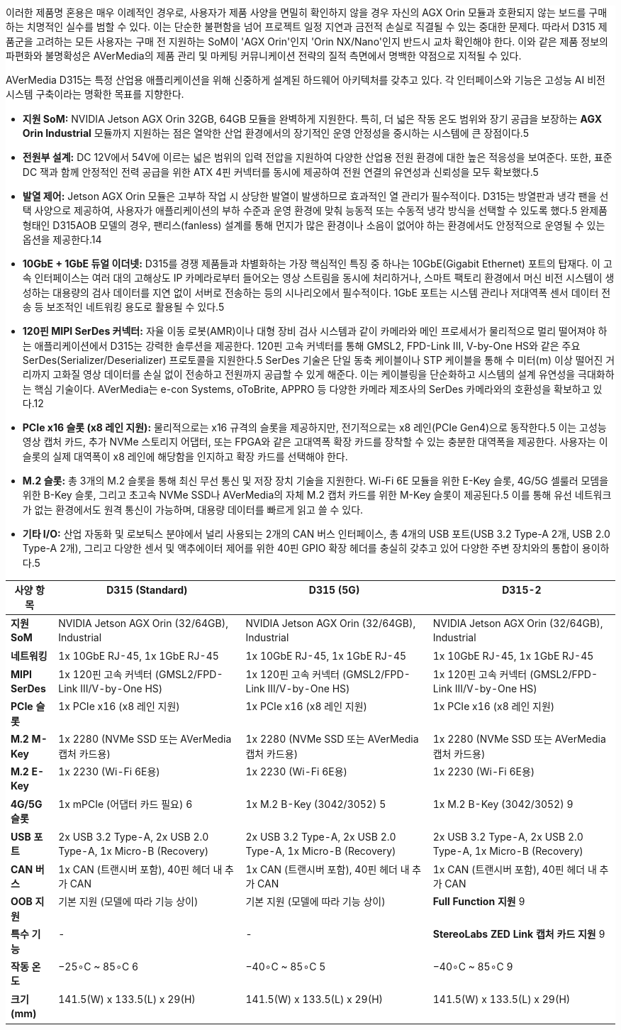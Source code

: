 이러한 제품명 혼용은 매우 이례적인 경우로, 사용자가 제품 사양을 면밀히 확인하지 않을 경우 자신의 AGX Orin 모듈과 호환되지 않는 보드를 구매하는 치명적인 실수를 범할 수 있다. 이는 단순한 불편함을 넘어 프로젝트 일정 지연과 금전적 손실로 직결될 수 있는 중대한 문제다. 따라서 D315 제품군을 고려하는 모든 사용자는 구매 전 지원하는 SoM이 'AGX Orin'인지 'Orin NX/Nano'인지 반드시 교차 확인해야 한다. 이와 같은 제품 정보의 파편화와 불명확성은 AVerMedia의 제품 관리 및 마케팅 커뮤니케이션 전략의 질적 측면에서 명백한 약점으로 지적될 수 있다.


AVerMedia D315는 특정 산업용 애플리케이션을 위해 신중하게 설계된 하드웨어 아키텍처를 갖추고 있다. 각 인터페이스와 기능은 고성능 AI 비전 시스템 구축이라는 명확한 목표를 지향한다.


- **지원 SoM:** NVIDIA Jetson AGX Orin 32GB, 64GB 모듈을 완벽하게 지원한다. 특히, 더 넓은 작동 온도 범위와 장기 공급을 보장하는 **AGX Orin Industrial** 모듈까지 지원하는 점은 열악한 산업 환경에서의 장기적인 운영 안정성을 중시하는 시스템에 큰 장점이다.5
- **전원부 설계:** DC 12V에서 54V에 이르는 넓은 범위의 입력 전압을 지원하여 다양한 산업용 전원 환경에 대한 높은 적응성을 보여준다. 또한, 표준 DC 잭과 함께 안정적인 전력 공급을 위한 ATX 4핀 커넥터를 동시에 제공하여 전원 연결의 유연성과 신뢰성을 모두 확보했다.5
- **발열 제어:** Jetson AGX Orin 모듈은 고부하 작업 시 상당한 발열이 발생하므로 효과적인 열 관리가 필수적이다. D315는 방열판과 냉각 팬을 선택 사양으로 제공하여, 사용자가 애플리케이션의 부하 수준과 운영 환경에 맞춰 능동적 또는 수동적 냉각 방식을 선택할 수 있도록 했다.5 완제품 형태인 D315AOB 모델의 경우, 팬리스(fanless) 설계를 통해 먼지가 많은 환경이나 소음이 없어야 하는 환경에서도 안정적으로 운영될 수 있는 옵션을 제공한다.14


- **10GbE + 1GbE 듀얼 이더넷:** D315를 경쟁 제품들과 차별화하는 가장 핵심적인 특징 중 하나는 10GbE(Gigabit Ethernet) 포트의 탑재다. 이 고속 인터페이스는 여러 대의 고해상도 IP 카메라로부터 들어오는 영상 스트림을 동시에 처리하거나, 스마트 팩토리 환경에서 머신 비전 시스템이 생성하는 대용량의 검사 데이터를 지연 없이 서버로 전송하는 등의 시나리오에서 필수적이다. 1GbE 포트는 시스템 관리나 저대역폭 센서 데이터 전송 등 보조적인 네트워킹 용도로 활용될 수 있다.5


- **120핀 MIPI SerDes 커넥터:** 자율 이동 로봇(AMR)이나 대형 장비 검사 시스템과 같이 카메라와 메인 프로세서가 물리적으로 멀리 떨어져야 하는 애플리케이션에서 D315는 강력한 솔루션을 제공한다. 120핀 고속 커넥터를 통해 GMSL2, FPD-Link III, V-by-One HS와 같은 주요 SerDes(Serializer/Deserializer) 프로토콜을 지원한다.5 SerDes 기술은 단일 동축 케이블이나 STP 케이블을 통해 수 미터(m) 이상 떨어진 거리까지 고화질 영상 데이터를 손실 없이 전송하고 전원까지 공급할 수 있게 해준다. 이는 케이블링을 단순화하고 시스템의 설계 유연성을 극대화하는 핵심 기술이다. AVerMedia는 e-con Systems, oToBrite, APPRO 등 다양한 카메라 제조사의 SerDes 카메라와의 호환성을 확보하고 있다.12


- **PCIe x16 슬롯 (x8 레인 지원):** 물리적으로는 x16 규격의 슬롯을 제공하지만, 전기적으로는 x8 레인(PCIe Gen4)으로 동작한다.5 이는 고성능 영상 캡처 카드, 추가 NVMe 스토리지 어댑터, 또는 FPGA와 같은 고대역폭 확장 카드를 장착할 수 있는 충분한 대역폭을 제공한다. 사용자는 이 슬롯의 실제 대역폭이 x8 레인에 해당함을 인지하고 확장 카드를 선택해야 한다.
- **M.2 슬롯:** 총 3개의 M.2 슬롯을 통해 최신 무선 통신 및 저장 장치 기술을 지원한다. Wi-Fi 6E 모듈을 위한 E-Key 슬롯, 4G/5G 셀룰러 모뎀을 위한 B-Key 슬롯, 그리고 초고속 NVMe SSD나 AVerMedia의 자체 M.2 캡처 카드를 위한 M-Key 슬롯이 제공된다.5 이를 통해 유선 네트워크가 없는 환경에서도 원격 통신이 가능하며, 대용량 데이터를 빠르게 읽고 쓸 수 있다.
- **기타 I/O:** 산업 자동화 및 로보틱스 분야에서 널리 사용되는 2개의 CAN 버스 인터페이스, 총 4개의 USB 포트(USB 3.2 Type-A 2개, USB 2.0 Type-A 2개), 그리고 다양한 센서 및 액추에이터 제어를 위한 40핀 GPIO 확장 헤더를 충실히 갖추고 있어 다양한 주변 장치와의 통합이 용이하다.5


| 사양 항목       | D315 (Standard)                                             | D315 (5G)                                                   | D315-2                                                      |
| --------------- | ----------------------------------------------------------- | ----------------------------------------------------------- | ----------------------------------------------------------- |
| **지원 SoM**    | NVIDIA Jetson AGX Orin (32/64GB), Industrial                | NVIDIA Jetson AGX Orin (32/64GB), Industrial                | NVIDIA Jetson AGX Orin (32/64GB), Industrial                |
| **네트워킹**    | 1x 10GbE RJ-45, 1x 1GbE RJ-45                               | 1x 10GbE RJ-45, 1x 1GbE RJ-45                               | 1x 10GbE RJ-45, 1x 1GbE RJ-45                               |
| **MIPI SerDes** | 1x 120핀 고속 커넥터 (GMSL2/FPD-Link III/V-by-One HS)       | 1x 120핀 고속 커넥터 (GMSL2/FPD-Link III/V-by-One HS)       | 1x 120핀 고속 커넥터 (GMSL2/FPD-Link III/V-by-One HS)       |
| **PCIe 슬롯**   | 1x PCIe x16 (x8 레인 지원)                                  | 1x PCIe x16 (x8 레인 지원)                                  | 1x PCIe x16 (x8 레인 지원)                                  |
| **M.2 M-Key**   | 1x 2280 (NVMe SSD 또는 AVerMedia 캡처 카드용)               | 1x 2280 (NVMe SSD 또는 AVerMedia 캡처 카드용)               | 1x 2280 (NVMe SSD 또는 AVerMedia 캡처 카드용)               |
| **M.2 E-Key**   | 1x 2230 (Wi-Fi 6E용)                                        | 1x 2230 (Wi-Fi 6E용)                                        | 1x 2230 (Wi-Fi 6E용)                                        |
| **4G/5G 슬롯**  | 1x mPCIe (어댑터 카드 필요) 6                               | 1x M.2 B-Key (3042/3052) 5                                  | 1x M.2 B-Key (3042/3052) 9                                  |
| **USB 포트**    | 2x USB 3.2 Type-A, 2x USB 2.0 Type-A, 1x Micro-B (Recovery) | 2x USB 3.2 Type-A, 2x USB 2.0 Type-A, 1x Micro-B (Recovery) | 2x USB 3.2 Type-A, 2x USB 2.0 Type-A, 1x Micro-B (Recovery) |
| **CAN 버스**    | 1x CAN (트랜시버 포함), 40핀 헤더 내 추가 CAN               | 1x CAN (트랜시버 포함), 40핀 헤더 내 추가 CAN               | 1x CAN (트랜시버 포함), 40핀 헤더 내 추가 CAN               |
| **OOB 지원**    | 기본 지원 (모델에 따라 기능 상이)                           | 기본 지원 (모델에 따라 기능 상이)                           | **Full Function 지원** 9                                    |
| **특수 기능**   | -                                                           | -                                                           | **StereoLabs ZED Link 캡처 카드 지원** 9                    |
| **작동 온도**   | −25∘C ~ 85∘C 6                                              | −40∘C ~ 85∘C 5                                              | −40∘C ~ 85∘C 9                                              |
| **크기 (mm)**   | 141.5(W) x 133.5(L) x 29(H)                                 | 141.5(W) x 133.5(L) x 29(H)                                 | 141.5(W) x 133.5(L) x 29(H)                                 |
